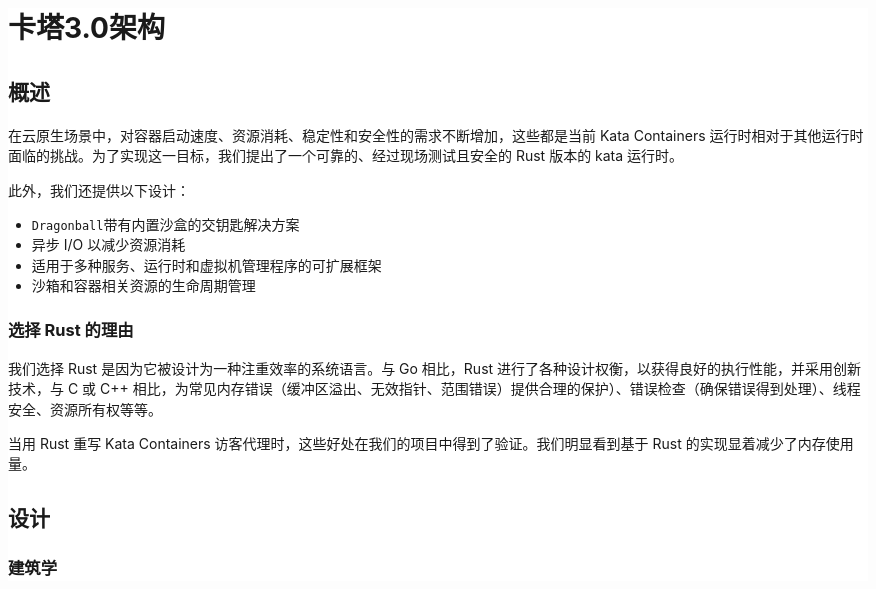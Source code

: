 

# 卡塔3.0架构

## 概述

在云原生场景中，对容器启动速度、资源消耗、稳定性和安全性的需求不断增加，这些都是当前 Kata Containers 运行时相对于其他运行时面临的挑战。为了实现这一目标，我们提出了一个可靠的、经过现场测试且安全的 Rust 版本的 kata 运行时。

此外，我们还提供以下设计：

- `Dragonball`带有内置沙盒的交钥匙解决方案
- 异步 I/O 以减少资源消耗
- 适用于多种服务、运行时和虚拟机管理程序的可扩展框架
- 沙箱和容器相关资源的生命周期管理

### 选择 Rust 的理由

我们选择 Rust 是因为它被设计为一种注重效率的系统语言。与 Go 相比，Rust 进行了各种设计权衡，以获得良好的执行性能，并采用创新技术，与 C 或 C++ 相比，为常见内存错误（缓冲区溢出、无效指针、范围错误）提供合理的保护）、错误检查（确保错误得到处理）、线程安全、资源所有权等等。

当用 Rust 重写 Kata Containers 访客代理时，这些好处在我们的项目中得到了验证。我们明显看到基于 Rust 的实现显着减少了内存使用量。

## 设计

### 建筑学

